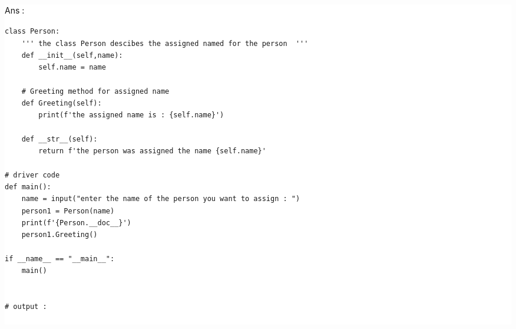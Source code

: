 Ans : 
```
class Person:
    ''' the class Person descibes the assigned named for the person  '''
    def __init__(self,name):
        self.name = name
    
    # Greeting method for assigned name 
    def Greeting(self):
        print(f'the assigned name is : {self.name}')
    
    def __str__(self):
        return f'the person was assigned the name {self.name}'

# driver code 
def main():
    name = input("enter the name of the person you want to assign : ")
    person1 = Person(name)
    print(f'{Person.__doc__}')
    person1.Greeting()
    
if __name__ == "__main__":
    main()


# output : 
 
